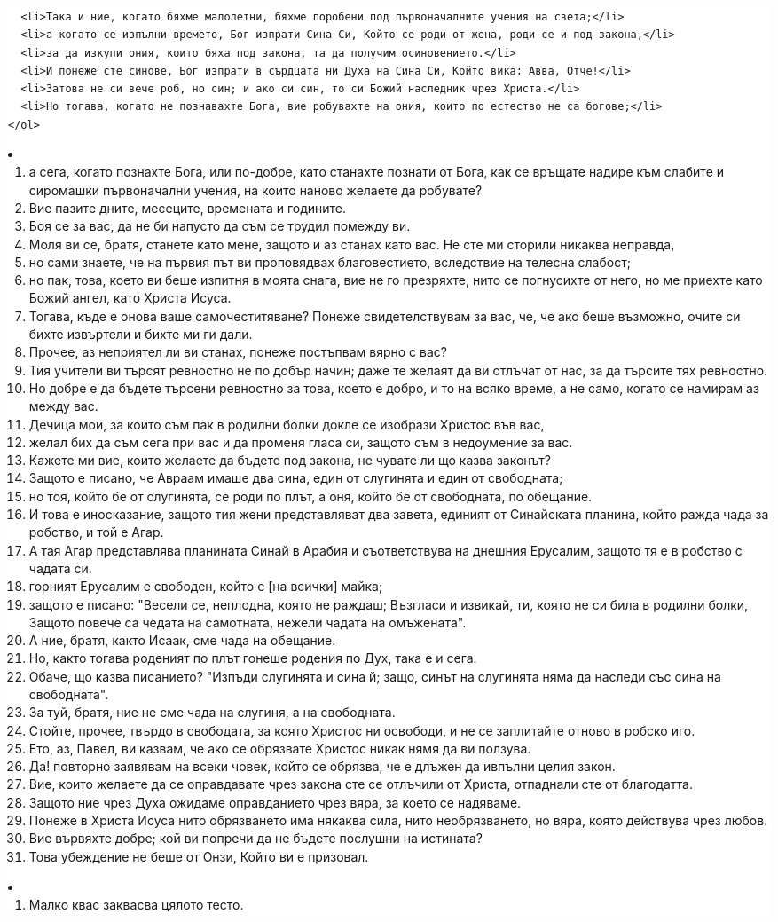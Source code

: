       <li>Така и ние, когато бяхме малолетни, бяхме поробени под първоначалните учения на света;</li>
      <li>а когато се изпълни времето, Бог изпрати Сина Си, Който се роди от жена, роди се и под закона,</li>
      <li>за да изкупи ония, които бяха под закона, та да получим осиновението.</li>
      <li>И понеже сте синове, Бог изпрати в сърдцата ни Духа на Сина Си, Който вика: Авва, Отче!</li>
      <li>Затова не си вече роб, но син; и ако си син, то си Божий наследник чрез Христа.</li>
      <li>Но тогава, когато не познавахте Бога, вие робувахте на ония, които по естество не са богове;</li>
    </ol>
  </li>
  <li>
    <ol>
      <li>а сега, когато познахте Бога, или по-добре, като станахте познати от Бога, как се връщате надире към слабите и сиромашки първоначални учения, на които наново желаете да робувате?</li>
      <li>Вие пазите дните, месеците, времената и годините.</li>
      <li>Боя се за вас, да не би напусто да съм се трудил помежду ви.</li>
      <li>Моля ви се, братя, станете като мене, защото и аз станах като вас. Не сте ми сторили никаква неправда,</li>
      <li>но сами знаете, че на първия път ви проповядвах благовестието, вследствие на телесна слабост;</li>
      <li>но пак, това, което ви беше изпитня в моята снага, вие не го презряхте, нито се погнусихте от него, но ме приехте като Божий ангел, като Христа Исуса.</li>
      <li>Тогава, къде е онова ваше самочеститяване? Понеже свидетелствувам за вас, че, че ако беше възможно, очите си бихте извъртели и бихте ми ги дали.</li>
      <li>Прочее, аз неприятел ли ви станах, понеже постъпвам вярно с вас?</li>
      <li>Тия учители ви търсят ревностно не по добър начин; даже те желаят да ви отлъчат от нас, за да търсите тях ревностно.</li>
      <li>Но добре е да бъдете търсени ревностно за това, което е добро, и то на всяко време, а не само, когато се намирам аз между вас.</li>
      <li>Дечица мои, за които съм пак в родилни болки докле се изобрази Христос във вас,</li>
      <li>желал бих да съм сега при вас и да променя гласа си, защото съм в недоумение за вас.</li>
      <li>Кажете ми вие, които желаете да бъдете под закона, не чувате ли що казва законът?</li>
      <li>Защото е писано, че Авраам имаше два сина, един от слугинята и един от свободната;</li>
      <li>но тоя, който бе от слугинята, се роди по плът, а оня, който бе от свободната, по обещание.</li>
      <li>И това е иносказание, защото тия жени представляват два завета, единият от Синайската планина, който ражда чада за робство, и той е Агар.</li>
      <li>А тая Агар представлява планината Синай в Арабия и съответствува на днешния Ерусалим, защото тя е в робство с чадата си.</li>
      <li>горният Ерусалим е свободен, който е [на всички] майка;</li>
      <li>защото е писано: "Весели се, неплодна, която не раждаш; Възгласи и извикай, ти, която не си била в родилни болки, Защото повече са чедата на самотната, нежели чадата на омъжената".</li>
      <li>А ние, братя, както Исаак, сме чада на обещание.</li>
      <li>Но, както тогава роденият по плът гонеше родения по Дух, така е и сега.</li>
      <li>Обаче, що казва писанието? "Изпъди слугинята и сина й; защо, синът на слугинята няма да наследи със сина на свободната".</li>
      <li>За туй, братя, ние не сме чада на слугиня, а на свободната.</li>
      <li>Стойте, прочее, твърдо в свободата, за която Христос ни освободи, и не се заплитайте отново в робско иго.</li>
      <li>Ето, аз, Павел, ви казвам, че ако се обрязвате Христос никак нямя да ви ползува.</li>
      <li>Да! повторно заявявам на всеки човек, който се обрязва, че е длъжен да ивпълни целия закон.</li>
      <li>Вие, които желаете да се оправдавате чрез закона сте се отлъчили от Христа, отпаднали сте от благодатта.</li>
      <li>Защото ние чрез Духа ожидаме оправданието чрез вяра, за което се надяваме.</li>
      <li>Понеже в Христа Исуса нито обрязването има някаква сила, нито необрязването, но вяра, която действува чрез любов.</li>
      <li>Вие вървяхте добре; кой ви попречи да не бъдете послушни на истината?</li>
      <li>Това убеждение не беше от Онзи, Който ви е призовал.</li>
    </ol>
  </li>
  <li>
    <ol>
      <li>Малко квас заквасва цялото тесто.</li>